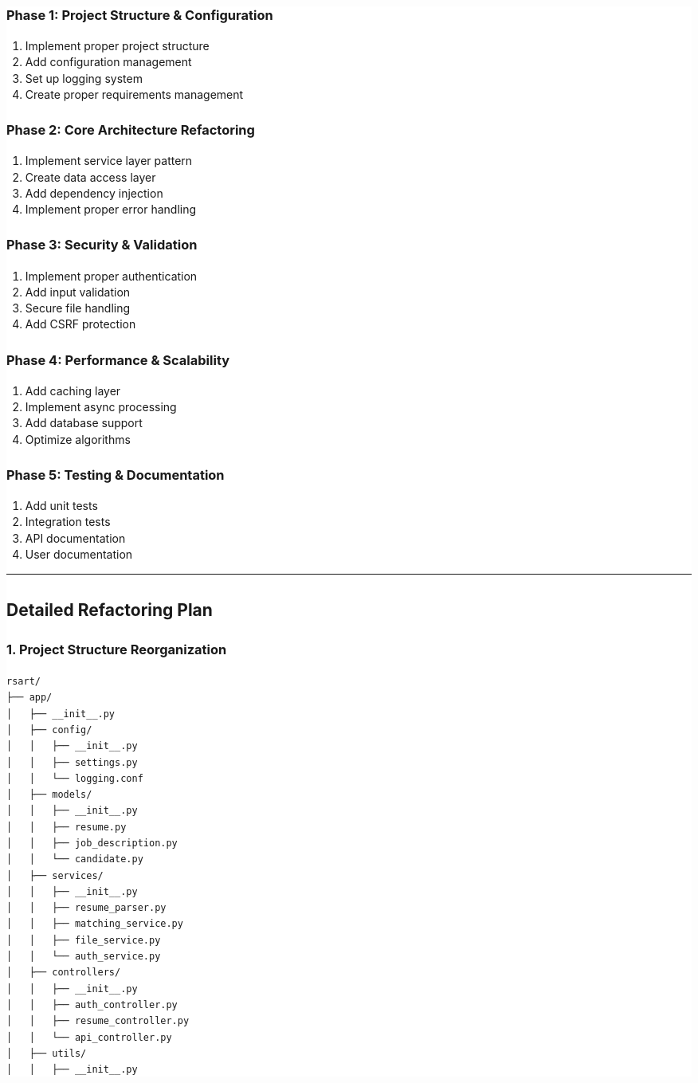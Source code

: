 ### Phase 1: Project Structure & Configuration
1. Implement proper project structure
2. Add configuration management
3. Set up logging system
4. Create proper requirements management

### Phase 2: Core Architecture Refactoring
1. Implement service layer pattern
2. Create data access layer
3. Add dependency injection
4. Implement proper error handling

### Phase 3: Security & Validation
1. Implement proper authentication
2. Add input validation
3. Secure file handling
4. Add CSRF protection

### Phase 4: Performance & Scalability
1. Add caching layer
2. Implement async processing
3. Add database support
4. Optimize algorithms

### Phase 5: Testing & Documentation
1. Add unit tests
2. Integration tests
3. API documentation
4. User documentation

---

## Detailed Refactoring Plan

### 1. Project Structure Reorganization

```
rsart/
├── app/
│   ├── __init__.py
│   ├── config/
│   │   ├── __init__.py
│   │   ├── settings.py
│   │   └── logging.conf
│   ├── models/
│   │   ├── __init__.py
│   │   ├── resume.py
│   │   ├── job_description.py
│   │   └── candidate.py
│   ├── services/
│   │   ├── __init__.py
│   │   ├── resume_parser.py
│   │   ├── matching_service.py
│   │   ├── file_service.py
│   │   └── auth_service.py
│   ├── controllers/
│   │   ├── __init__.py
│   │   ├── auth_controller.py
│   │   ├── resume_controller.py
│   │   └── api_controller.py
│   ├── utils/
│   │   ├── __init__.py
```